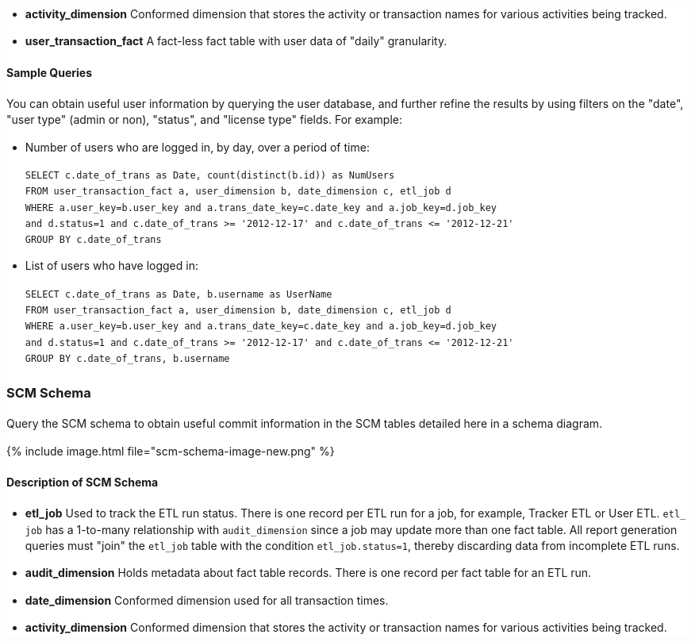  * **activity_dimension**
   Conformed dimension that stores the activity or transaction names for various activities being tracked.

 * **user_transaction_fact**
   A fact-less fact table with user data of "daily" granularity.

#### Sample Queries

You can obtain useful user information by querying the user database, and further refine the results by using filters on the "date", "user type" (admin or non), "status", and "license type" fields. For example:

 * Number of users who are logged in, by day, over a period of time:

   ```shell
   SELECT c.date_of_trans as Date, count(distinct(b.id)) as NumUsers            
   FROM user_transaction_fact a, user_dimension b, date_dimension c, etl_job d            
   WHERE a.user_key=b.user_key and a.trans_date_key=c.date_key and a.job_key=d.job_key                
   and d.status=1 and c.date_of_trans >= '2012-12-17' and c.date_of_trans <= '2012-12-21'            
   GROUP BY c.date_of_trans
   ```

 * List of users who have logged in:

   ```shell  
   SELECT c.date_of_trans as Date, b.username as UserName
   FROM user_transaction_fact a, user_dimension b, date_dimension c, etl_job d
   WHERE a.user_key=b.user_key and a.trans_date_key=c.date_key and a.job_key=d.job_key
   and d.status=1 and c.date_of_trans >= '2012-12-17' and c.date_of_trans <= '2012-12-21'
   GROUP BY c.date_of_trans, b.username
   ````

### SCM Schema

Query the SCM schema to obtain useful commit information in the SCM tables detailed here in a schema diagram.

 {% include image.html file="scm-schema-image-new.png" %}

#### Description of SCM Schema

 * **etl_job**
   Used to track the ETL run status. There is one record per ETL run for a job, for example, Tracker ETL or User ETL. `etl_job` has a 1-to-many relationship with `audit_dimension` since a job may update more than one fact table. All report generation queries must "join" the `etl_job` table with the condition `etl_job.status=1`, thereby discarding data from incomplete ETL runs.

 * **audit_dimension**
   Holds metadata about fact table records. There is one record per fact table for an ETL run.

 * **date_dimension**
   Conformed dimension used for all transaction times.

 * **activity_dimension**
   Conformed dimension that stores the activity or transaction names for various activities being tracked.
